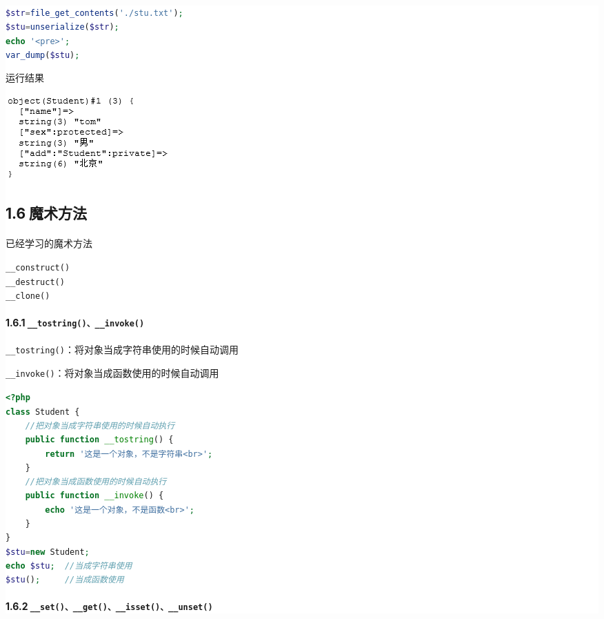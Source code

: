 ```php
$str=file_get_contents('./stu.txt');
$stu=unserialize($str);
echo '<pre>';
var_dump($stu);
```

运行结果

 ![1560841835640](images/1560841835640.png)



## 1.6  魔术方法

已经学习的魔术方法

```
__construct()
__destruct()
__clone()
```



#### 1.6.1  `__tostring()、__invoke()`

`__tostring()`：将对象当成字符串使用的时候自动调用

`__invoke()`：将对象当成函数使用的时候自动调用

```php
<?php
class Student {
	//把对象当成字符串使用的时候自动执行
	public function __tostring() {
		return '这是一个对象，不是字符串<br>';
	}
	//把对象当成函数使用的时候自动执行
	public function __invoke() {
		echo '这是一个对象，不是函数<br>';
	}
}
$stu=new Student;
echo $stu;	//当成字符串使用
$stu();		//当成函数使用
```



#### 1.6.2  `__set()、__get()、__isset()、__unset()`
